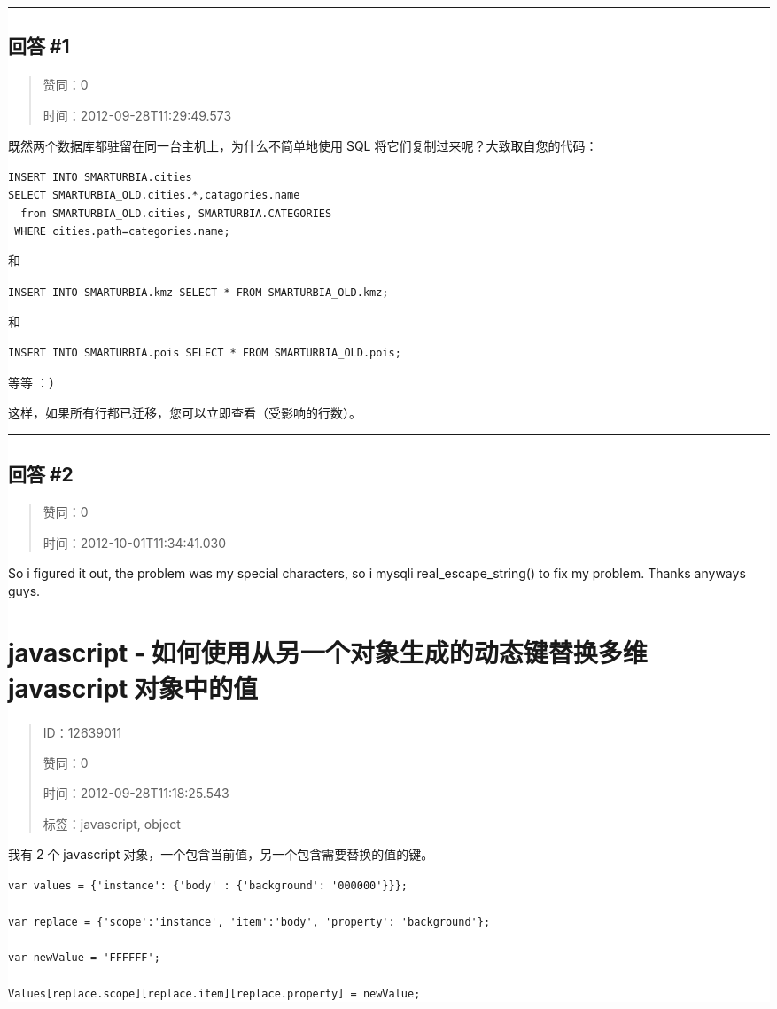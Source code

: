 * * *

## 回答 #1

> 赞同：0
> 
> 时间：2012-09-28T11:29:49.573

既然两个数据库都驻留在同一台主机上，为什么不简单地使用 SQL 将它们复制过来呢？大致取自您的代码：

```
INSERT INTO SMARTURBIA.cities 
SELECT SMARTURBIA_OLD.cities.*,catagories.name 
  from SMARTURBIA_OLD.cities, SMARTURBIA.CATEGORIES 
 WHERE cities.path=categories.name; 
```

和

```
INSERT INTO SMARTURBIA.kmz SELECT * FROM SMARTURBIA_OLD.kmz; 
```

和

```
INSERT INTO SMARTURBIA.pois SELECT * FROM SMARTURBIA_OLD.pois; 
```

等等 ：）

这样，如果所有行都已迁移，您可以立即查看（受影响的行数）。

* * *

## 回答 #2

> 赞同：0
> 
> 时间：2012-10-01T11:34:41.030

So i figured it out, the problem was my special characters, so i mysqli real_escape_string() to fix my problem. Thanks anyways guys.

# javascript - 如何使用从另一个对象生成的动态键替换多维 javascript 对象中的值

> ID：12639011
> 
> 赞同：0
> 
> 时间：2012-09-28T11:18:25.543
> 
> 标签：javascript, object

我有 2 个 javascript 对象，一个包含当前值，另一个包含需要替换的值的键。

```
var values = {'instance': {'body' : {'background': '000000'}}};

var replace = {'scope':'instance', 'item':'body', 'property': 'background'};

var newValue = 'FFFFFF';

Values[replace.scope][replace.item][replace.property] = newValue; 
```
